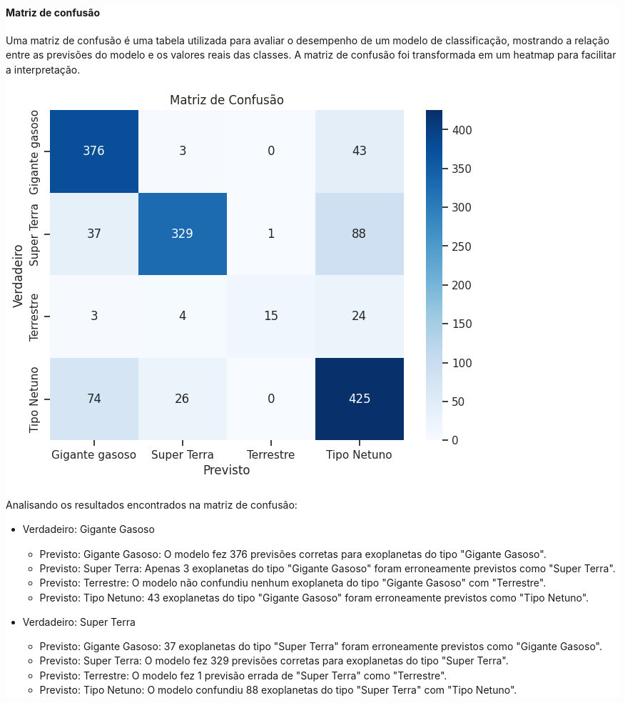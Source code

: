 #### Matriz de confusão

Uma matriz de confusão é uma tabela utilizada para avaliar o desempenho de um modelo de classificação, mostrando a relação entre as previsões do modelo e os valores reais das classes. A matriz de confusão foi transformada em um heatmap para facilitar a interpretação.

![](https://github.com/EmersonLima1/analise_dados_exoplanetas/blob/main/Gr%C3%A1ficos%20das%20an%C3%A1lises/matriz_confusao.png)

Analisando os resultados encontrados na matriz de confusão:

- Verdadeiro: Gigante Gasoso
    - Previsto: Gigante Gasoso: O modelo fez 376 previsões corretas para exoplanetas do tipo "Gigante Gasoso".
    - Previsto: Super Terra: Apenas 3 exoplanetas do tipo "Gigante Gasoso" foram erroneamente previstos como "Super Terra".
    - Previsto: Terrestre: O modelo não confundiu nenhum exoplaneta do tipo "Gigante Gasoso" com "Terrestre".
    - Previsto: Tipo Netuno: 43 exoplanetas do tipo "Gigante Gasoso" foram erroneamente previstos como "Tipo Netuno".

- Verdadeiro: Super Terra
    - Previsto: Gigante Gasoso: 37 exoplanetas do tipo "Super Terra" foram erroneamente previstos como "Gigante Gasoso".
    - Previsto: Super Terra: O modelo fez 329 previsões corretas para exoplanetas do tipo "Super Terra".
    - Previsto: Terrestre: O modelo fez 1 previsão errada de "Super Terra" como "Terrestre".
    - Previsto: Tipo Netuno: O modelo confundiu 88 exoplanetas do tipo "Super Terra" com "Tipo Netuno".
